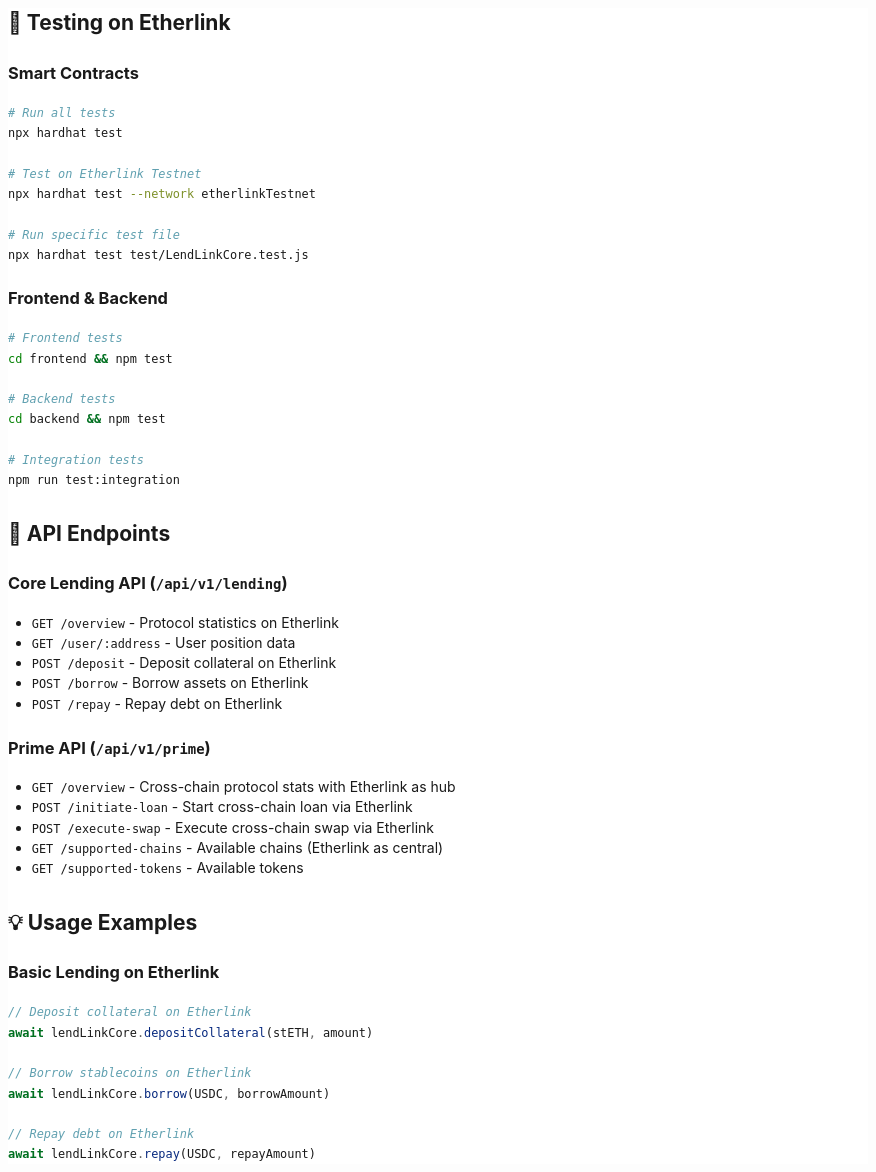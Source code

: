 ## 🧪 Testing on Etherlink

### Smart Contracts
```bash
# Run all tests
npx hardhat test

# Test on Etherlink Testnet
npx hardhat test --network etherlinkTestnet

# Run specific test file
npx hardhat test test/LendLinkCore.test.js
```

### Frontend & Backend
```bash
# Frontend tests
cd frontend && npm test

# Backend tests
cd backend && npm test

# Integration tests
npm run test:integration
```

## 📡 API Endpoints

### Core Lending API (`/api/v1/lending`)
- `GET /overview` - Protocol statistics on Etherlink
- `GET /user/:address` - User position data
- `POST /deposit` - Deposit collateral on Etherlink
- `POST /borrow` - Borrow assets on Etherlink
- `POST /repay` - Repay debt on Etherlink

### Prime API (`/api/v1/prime`)
- `GET /overview` - Cross-chain protocol stats with Etherlink as hub
- `POST /initiate-loan` - Start cross-chain loan via Etherlink
- `POST /execute-swap` - Execute cross-chain swap via Etherlink
- `GET /supported-chains` - Available chains (Etherlink as central)
- `GET /supported-tokens` - Available tokens

## 💡 Usage Examples

### Basic Lending on Etherlink
```javascript
// Deposit collateral on Etherlink
await lendLinkCore.depositCollateral(stETH, amount)

// Borrow stablecoins on Etherlink
await lendLinkCore.borrow(USDC, borrowAmount)

// Repay debt on Etherlink
await lendLinkCore.repay(USDC, repayAmount)
```
